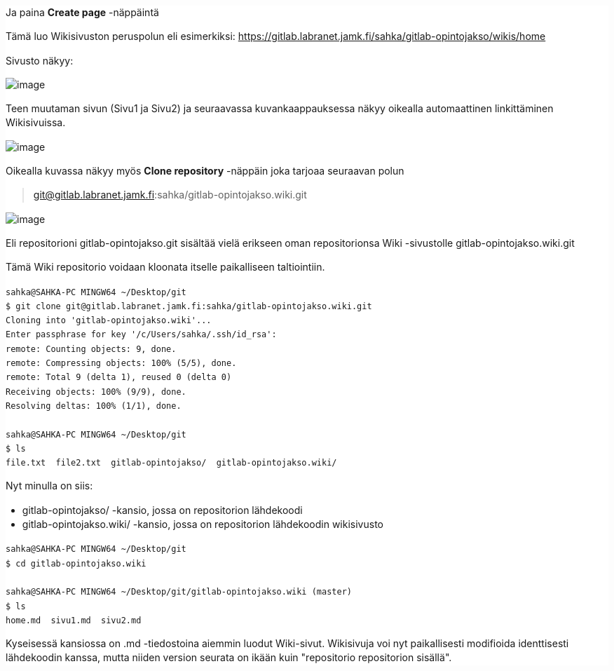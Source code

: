 Ja paina **Create page** -näppäintä

Tämä luo Wikisivuston peruspolun eli esimerkiksi: https://gitlab.labranet.jamk.fi/sahka/gitlab-opintojakso/wikis/home

Sivusto näkyy:

![image](src/vko/vko03/wiki2.png)

Teen muutaman sivun (Sivu1 ja Sivu2) ja seuraavassa kuvankaappauksessa näkyy oikealla automaattinen linkittäminen Wikisivuissa.

![image](src/vko/vko03/wiki3.png)

Oikealla kuvassa näkyy myös **Clone repository** -näppäin joka tarjoaa seuraavan polun 

> git@gitlab.labranet.jamk.fi:sahka/gitlab-opintojakso.wiki.git 

![image](src/vko/vko03/wiki4.png)

Eli repositorioni gitlab-opintojakso.git sisältää vielä erikseen oman repositorionsa Wiki -sivustolle gitlab-opintojakso.wiki.git

Tämä Wiki repositorio voidaan kloonata itselle paikalliseen taltiointiin.

```
sahka@SAHKA-PC MINGW64 ~/Desktop/git
$ git clone git@gitlab.labranet.jamk.fi:sahka/gitlab-opintojakso.wiki.git
Cloning into 'gitlab-opintojakso.wiki'...
Enter passphrase for key '/c/Users/sahka/.ssh/id_rsa':
remote: Counting objects: 9, done.
remote: Compressing objects: 100% (5/5), done.
remote: Total 9 (delta 1), reused 0 (delta 0)
Receiving objects: 100% (9/9), done.
Resolving deltas: 100% (1/1), done.

sahka@SAHKA-PC MINGW64 ~/Desktop/git
$ ls
file.txt  file2.txt  gitlab-opintojakso/  gitlab-opintojakso.wiki/
```

Nyt minulla on siis:

- gitlab-opintojakso/ -kansio, jossa on repositorion lähdekoodi
- gitlab-opintojakso.wiki/ -kansio, jossa on repositorion lähdekoodin wikisivusto

```
sahka@SAHKA-PC MINGW64 ~/Desktop/git
$ cd gitlab-opintojakso.wiki

sahka@SAHKA-PC MINGW64 ~/Desktop/git/gitlab-opintojakso.wiki (master)
$ ls
home.md  sivu1.md  sivu2.md
```

Kyseisessä kansiossa on .md -tiedostoina aiemmin luodut Wiki-sivut. Wikisivuja voi nyt paikallisesti modifioida identtisesti lähdekoodin kanssa, mutta niiden version seurata on ikään kuin "repositorio repositorion sisällä".
